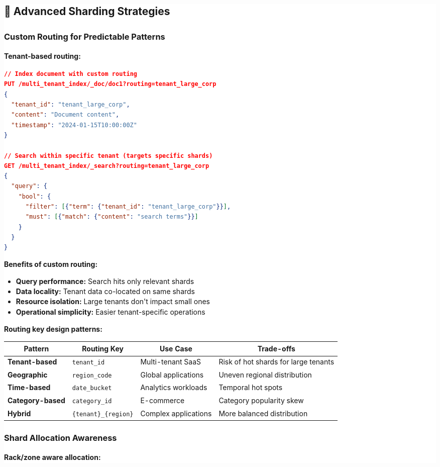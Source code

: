 
## 🎯 Advanced Sharding Strategies

### Custom Routing for Predictable Patterns

**Tenant-based routing:**

```json
// Index document with custom routing
PUT /multi_tenant_index/_doc/doc1?routing=tenant_large_corp
{
  "tenant_id": "tenant_large_corp",
  "content": "Document content",
  "timestamp": "2024-01-15T10:00:00Z"
}

// Search within specific tenant (targets specific shards)
GET /multi_tenant_index/_search?routing=tenant_large_corp
{
  "query": {
    "bool": {
      "filter": [{"term": {"tenant_id": "tenant_large_corp"}}],
      "must": [{"match": {"content": "search terms"}}]
    }
  }
}

```

**Benefits of custom routing:**

- **Query performance:** Search hits only relevant shards
- **Data locality:** Tenant data co-located on same shards
- **Resource isolation:** Large tenants don't impact small ones
- **Operational simplicity:** Easier tenant-specific operations

**Routing key design patterns:**

| Pattern | Routing Key | Use Case | Trade-offs |
| --- | --- | --- | --- |
| **Tenant-based** | `tenant_id` | Multi-tenant SaaS | Risk of hot shards for large tenants |
| **Geographic** | `region_code` | Global applications | Uneven regional distribution |
| **Time-based** | `date_bucket` | Analytics workloads | Temporal hot spots |
| **Category-based** | `category_id` | E-commerce | Category popularity skew |
| **Hybrid** | `{tenant}_{region}` | Complex applications | More balanced distribution |

### Shard Allocation Awareness

**Rack/zone aware allocation:**

